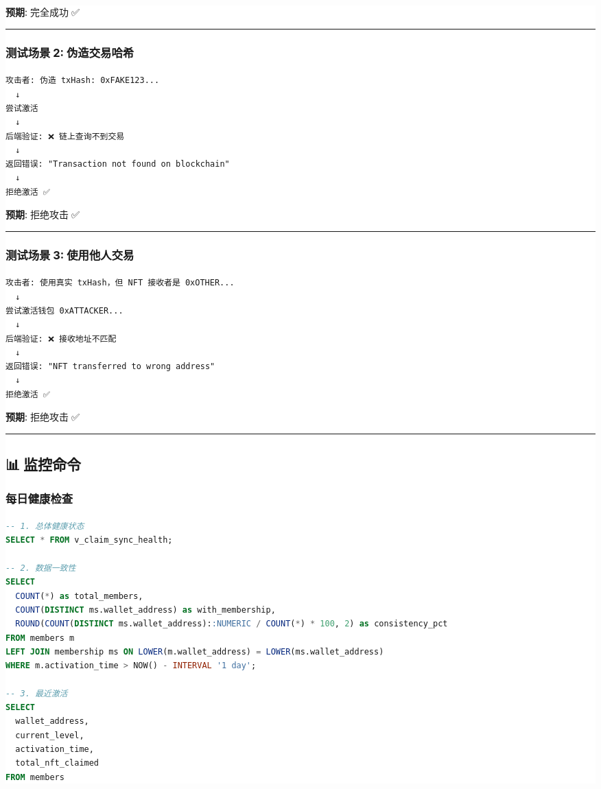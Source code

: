 ```
```

**预期**: 完全成功 ✅

---

### 测试场景 2: 伪造交易哈希

```
攻击者: 伪造 txHash: 0xFAKE123...
  ↓
尝试激活
  ↓
后端验证: ❌ 链上查询不到交易
  ↓
返回错误: "Transaction not found on blockchain"
  ↓
拒绝激活 ✅
```

**预期**: 拒绝攻击 ✅

---

### 测试场景 3: 使用他人交易

```
攻击者: 使用真实 txHash，但 NFT 接收者是 0xOTHER...
  ↓
尝试激活钱包 0xATTACKER...
  ↓
后端验证: ❌ 接收地址不匹配
  ↓
返回错误: "NFT transferred to wrong address"
  ↓
拒绝激活 ✅
```

**预期**: 拒绝攻击 ✅

---

## 📊 监控命令

### 每日健康检查

```sql
-- 1. 总体健康状态
SELECT * FROM v_claim_sync_health;

-- 2. 数据一致性
SELECT
  COUNT(*) as total_members,
  COUNT(DISTINCT ms.wallet_address) as with_membership,
  ROUND(COUNT(DISTINCT ms.wallet_address)::NUMERIC / COUNT(*) * 100, 2) as consistency_pct
FROM members m
LEFT JOIN membership ms ON LOWER(m.wallet_address) = LOWER(ms.wallet_address)
WHERE m.activation_time > NOW() - INTERVAL '1 day';

-- 3. 最近激活
SELECT
  wallet_address,
  current_level,
  activation_time,
  total_nft_claimed
FROM members
```
